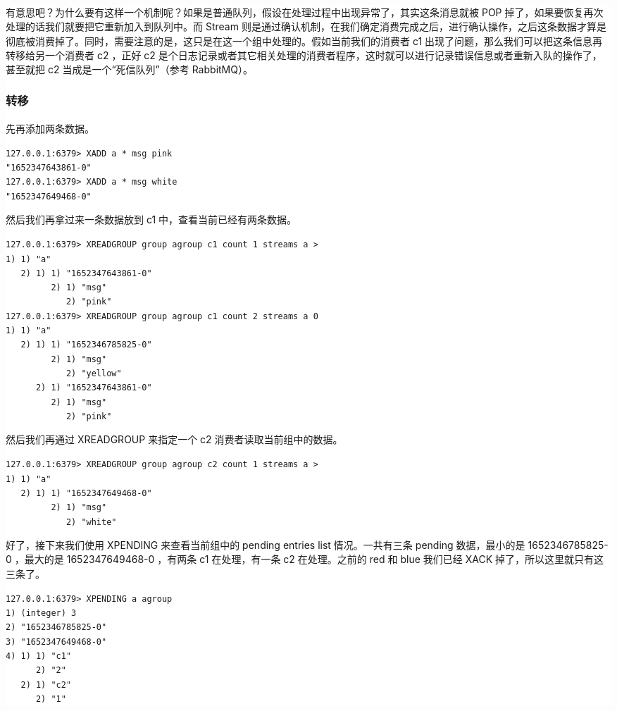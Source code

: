 有意思吧？为什么要有这样一个机制呢？如果是普通队列，假设在处理过程中出现异常了，其实这条消息就被 POP 掉了，如果要恢复再次处理的话我们就要把它重新加入到队列中。而 Stream 则是通过确认机制，在我们确定消费完成之后，进行确认操作，之后这条数据才算是彻底被消费掉了。同时，需要注意的是，这只是在这一个组中处理的。假如当前我们的消费者 c1 出现了问题，那么我们可以把这条信息再转移给另一个消费者 c2 ，正好 c2 是个日志记录或者其它相关处理的消费者程序，这时就可以进行记录错误信息或者重新入队的操作了，甚至就把 c2 当成是一个“死信队列”（参考 RabbitMQ）。

### 转移

先再添加两条数据。

```shell
127.0.0.1:6379> XADD a * msg pink
"1652347643861-0"
127.0.0.1:6379> XADD a * msg white
"1652347649468-0"
```

然后我们再拿过来一条数据放到 c1 中，查看当前已经有两条数据。

```shell
127.0.0.1:6379> XREADGROUP group agroup c1 count 1 streams a >
1) 1) "a"
   2) 1) 1) "1652347643861-0"
         2) 1) "msg"
            2) "pink"
127.0.0.1:6379> XREADGROUP group agroup c1 count 2 streams a 0
1) 1) "a"
   2) 1) 1) "1652346785825-0"
         2) 1) "msg"
            2) "yellow"
      2) 1) "1652347643861-0"
         2) 1) "msg"
            2) "pink"
```

然后我们再通过 XREADGROUP 来指定一个 c2 消费者读取当前组中的数据。

```shell
127.0.0.1:6379> XREADGROUP group agroup c2 count 1 streams a >
1) 1) "a"
   2) 1) 1) "1652347649468-0"
         2) 1) "msg"
            2) "white"
```

好了，接下来我们使用 XPENDING 来查看当前组中的 pending entries list 情况。一共有三条 pending 数据，最小的是 1652346785825-0 ，最大的是 1652347649468-0 ，有两条 c1 在处理，有一条 c2 在处理。之前的 red 和 blue 我们已经 XACK 掉了，所以这里就只有这三条了。

```shell
127.0.0.1:6379> XPENDING a agroup
1) (integer) 3
2) "1652346785825-0"
3) "1652347649468-0"
4) 1) 1) "c1"
      2) "2"
   2) 1) "c2"
      2) "1"
```
